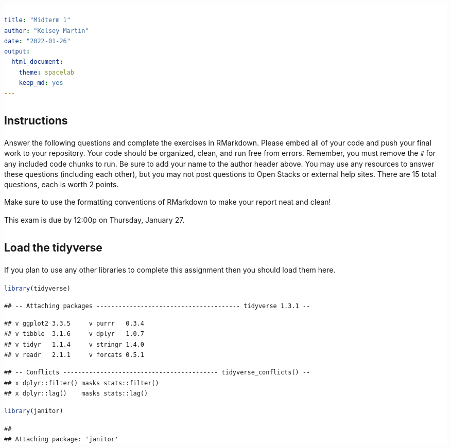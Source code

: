 ```yaml
---
title: "Midterm 1"
author: "Kelsey Martin"
date: "2022-01-26"
output:
  html_document: 
    theme: spacelab
    keep_md: yes
---
```




## Instructions
Answer the following questions and complete the exercises in RMarkdown. Please embed all of your code and push your final work to your repository. Your code should be organized, clean, and run free from errors. Remember, you must remove the `#` for any included code chunks to run. Be sure to add your name to the author header above. You may use any resources to answer these questions (including each other), but you may not post questions to Open Stacks or external help sites. There are 15 total questions, each is worth 2 points.  

Make sure to use the formatting conventions of RMarkdown to make your report neat and clean!  

This exam is due by 12:00p on Thursday, January 27.  

## Load the tidyverse
If you plan to use any other libraries to complete this assignment then you should load them here.

```r
library(tidyverse)
```

```
## -- Attaching packages --------------------------------------- tidyverse 1.3.1 --
```

```
## v ggplot2 3.3.5     v purrr   0.3.4
## v tibble  3.1.6     v dplyr   1.0.7
## v tidyr   1.1.4     v stringr 1.4.0
## v readr   2.1.1     v forcats 0.5.1
```

```
## -- Conflicts ------------------------------------------ tidyverse_conflicts() --
## x dplyr::filter() masks stats::filter()
## x dplyr::lag()    masks stats::lag()
```

```r
library(janitor)
```

```
## 
## Attaching package: 'janitor'
```
